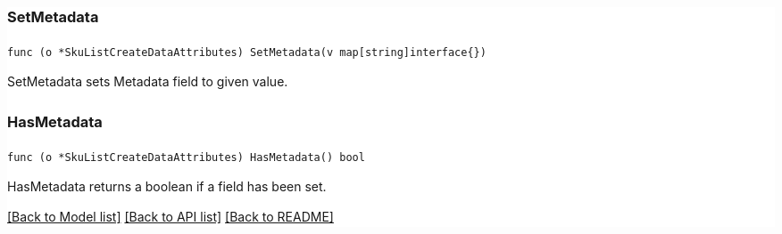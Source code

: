 ### SetMetadata

`func (o *SkuListCreateDataAttributes) SetMetadata(v map[string]interface{})`

SetMetadata sets Metadata field to given value.

### HasMetadata

`func (o *SkuListCreateDataAttributes) HasMetadata() bool`

HasMetadata returns a boolean if a field has been set.


[[Back to Model list]](../README.md#documentation-for-models) [[Back to API list]](../README.md#documentation-for-api-endpoints) [[Back to README]](../README.md)


